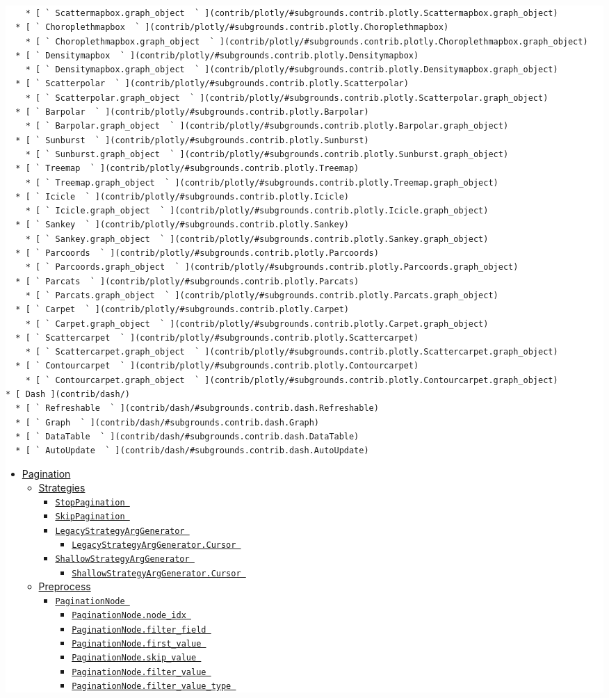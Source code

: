         * [ ` Scattermapbox.graph_object  ` ](contrib/plotly/#subgrounds.contrib.plotly.Scattermapbox.graph_object)
      * [ ` Choroplethmapbox  ` ](contrib/plotly/#subgrounds.contrib.plotly.Choroplethmapbox)
        * [ ` Choroplethmapbox.graph_object  ` ](contrib/plotly/#subgrounds.contrib.plotly.Choroplethmapbox.graph_object)
      * [ ` Densitymapbox  ` ](contrib/plotly/#subgrounds.contrib.plotly.Densitymapbox)
        * [ ` Densitymapbox.graph_object  ` ](contrib/plotly/#subgrounds.contrib.plotly.Densitymapbox.graph_object)
      * [ ` Scatterpolar  ` ](contrib/plotly/#subgrounds.contrib.plotly.Scatterpolar)
        * [ ` Scatterpolar.graph_object  ` ](contrib/plotly/#subgrounds.contrib.plotly.Scatterpolar.graph_object)
      * [ ` Barpolar  ` ](contrib/plotly/#subgrounds.contrib.plotly.Barpolar)
        * [ ` Barpolar.graph_object  ` ](contrib/plotly/#subgrounds.contrib.plotly.Barpolar.graph_object)
      * [ ` Sunburst  ` ](contrib/plotly/#subgrounds.contrib.plotly.Sunburst)
        * [ ` Sunburst.graph_object  ` ](contrib/plotly/#subgrounds.contrib.plotly.Sunburst.graph_object)
      * [ ` Treemap  ` ](contrib/plotly/#subgrounds.contrib.plotly.Treemap)
        * [ ` Treemap.graph_object  ` ](contrib/plotly/#subgrounds.contrib.plotly.Treemap.graph_object)
      * [ ` Icicle  ` ](contrib/plotly/#subgrounds.contrib.plotly.Icicle)
        * [ ` Icicle.graph_object  ` ](contrib/plotly/#subgrounds.contrib.plotly.Icicle.graph_object)
      * [ ` Sankey  ` ](contrib/plotly/#subgrounds.contrib.plotly.Sankey)
        * [ ` Sankey.graph_object  ` ](contrib/plotly/#subgrounds.contrib.plotly.Sankey.graph_object)
      * [ ` Parcoords  ` ](contrib/plotly/#subgrounds.contrib.plotly.Parcoords)
        * [ ` Parcoords.graph_object  ` ](contrib/plotly/#subgrounds.contrib.plotly.Parcoords.graph_object)
      * [ ` Parcats  ` ](contrib/plotly/#subgrounds.contrib.plotly.Parcats)
        * [ ` Parcats.graph_object  ` ](contrib/plotly/#subgrounds.contrib.plotly.Parcats.graph_object)
      * [ ` Carpet  ` ](contrib/plotly/#subgrounds.contrib.plotly.Carpet)
        * [ ` Carpet.graph_object  ` ](contrib/plotly/#subgrounds.contrib.plotly.Carpet.graph_object)
      * [ ` Scattercarpet  ` ](contrib/plotly/#subgrounds.contrib.plotly.Scattercarpet)
        * [ ` Scattercarpet.graph_object  ` ](contrib/plotly/#subgrounds.contrib.plotly.Scattercarpet.graph_object)
      * [ ` Contourcarpet  ` ](contrib/plotly/#subgrounds.contrib.plotly.Contourcarpet)
        * [ ` Contourcarpet.graph_object  ` ](contrib/plotly/#subgrounds.contrib.plotly.Contourcarpet.graph_object)
    * [ Dash ](contrib/dash/)
      * [ ` Refreshable  ` ](contrib/dash/#subgrounds.contrib.dash.Refreshable)
      * [ ` Graph  ` ](contrib/dash/#subgrounds.contrib.dash.Graph)
      * [ ` DataTable  ` ](contrib/dash/#subgrounds.contrib.dash.DataTable)
      * [ ` AutoUpdate  ` ](contrib/dash/#subgrounds.contrib.dash.AutoUpdate)
  * [ Pagination ](pagination/)
    * [ Strategies ](pagination/strategies/)
      * [ ` StopPagination  ` ](pagination/strategies/#subgrounds.pagination.strategies.StopPagination)
      * [ ` SkipPagination  ` ](pagination/strategies/#subgrounds.pagination.strategies.SkipPagination)
      * [ ` LegacyStrategyArgGenerator  ` ](pagination/strategies/#subgrounds.pagination.strategies.LegacyStrategyArgGenerator)
        * [ ` LegacyStrategyArgGenerator.Cursor  ` ](pagination/strategies/#subgrounds.pagination.strategies.LegacyStrategyArgGenerator.Cursor)
      * [ ` ShallowStrategyArgGenerator  ` ](pagination/strategies/#subgrounds.pagination.strategies.ShallowStrategyArgGenerator)
        * [ ` ShallowStrategyArgGenerator.Cursor  ` ](pagination/strategies/#subgrounds.pagination.strategies.ShallowStrategyArgGenerator.Cursor)
    * [ Preprocess ](pagination/preprocess/)
      * [ ` PaginationNode  ` ](pagination/preprocess/#subgrounds.pagination.preprocess.PaginationNode)
        * [ ` PaginationNode.node_idx  ` ](pagination/preprocess/#subgrounds.pagination.preprocess.PaginationNode.node_idx)
        * [ ` PaginationNode.filter_field  ` ](pagination/preprocess/#subgrounds.pagination.preprocess.PaginationNode.filter_field)
        * [ ` PaginationNode.first_value  ` ](pagination/preprocess/#subgrounds.pagination.preprocess.PaginationNode.first_value)
        * [ ` PaginationNode.skip_value  ` ](pagination/preprocess/#subgrounds.pagination.preprocess.PaginationNode.skip_value)
        * [ ` PaginationNode.filter_value  ` ](pagination/preprocess/#subgrounds.pagination.preprocess.PaginationNode.filter_value)
        * [ ` PaginationNode.filter_value_type  ` ](pagination/preprocess/#subgrounds.pagination.preprocess.PaginationNode.filter_value_type)